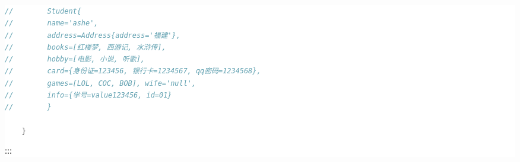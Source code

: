 ```java
//        Student{
//        name='ashe',
//        address=Address{address='福建'},
//        books=[红楼梦, 西游记, 水浒传],
//        hobby=[电影, 小说, 听歌],
//        card={身份证=123456, 银行卡=1234567, qq密码=1234568},
//        games=[LOL, COC, BOB], wife='null',
//        info={学号=value123456, id=01}
//        }

    }
```
:::